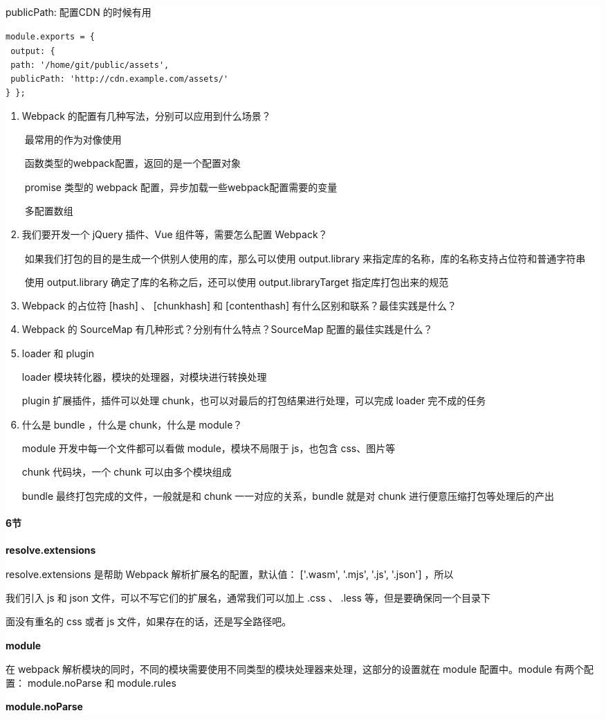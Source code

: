 publicPath: 配置CDN 的时候有用

```
module.exports = {
 output: {
 path: '/home/git/public/assets',
 publicPath: 'http://cdn.example.com/assets/'
} };
```



1. Webpack 的配置有几种写法，分别可以应用到什么场景？

   ​	最常用的作为对像使用

   ​	函数类型的webpack配置，返回的是一个配置对象

   ​	promise 类型的 webpack 配置，异步加载一些webpack配置需要的变量

   ​	多配置数组

2. 我们要开发一个 jQuery 插件、Vue 组件等，需要怎么配置 Webpack？ 

   ​	如果我们打包的目的是生成一个供别人使用的库，那么可以使用 output.library 来指定库的名称，库的名称支持占位符和普通字符串

   ​	使用 output.library 确定了库的名称之后，还可以使用 output.libraryTarget 指定库打包出来的规范

3. Webpack 的占位符 [hash] 、 [chunkhash] 和 [contenthash] 有什么区别和联系？最佳实践是什么？

4. Webpack 的 SourceMap 有几种形式？分别有什么特点？SourceMap 配置的最佳实践是什么？

5. loader  和 plugin

   loader 模块转化器，模块的处理器，对模块进行转换处理

   plugin 扩展插件，插件可以处理 chunk，也可以对最后的打包结果进行处理，可以完成 loader 完不成的任务

6. 什么是 bundle ，什么是 chunk，什么是 module？

   module 开发中每一个文件都可以看做 module，模块不局限于 js，也包含 css、图片等

   chunk 代码块，一个 chunk 可以由多个模块组成

   bundle 最终打包完成的文件，一般就是和 chunk 一一对应的关系，bundle 就是对 chunk 进行便意压缩打包等处理后的产出



#### 6节

**resolve.extensions**

resolve.extensions 是帮助 Webpack 解析扩展名的配置，默认值： ['.wasm', '.mjs', '.js', '.json'] ，所以

我们引入 js 和 json 文件，可以不写它们的扩展名，通常我们可以加上 .css 、 .less 等，但是要确保同一个目录下

面没有重名的 css 或者 js 文件，如果存在的话，还是写全路径吧。

**module**

在 webpack 解析模块的同时，不同的模块需要使用不同类型的模块处理器来处理，这部分的设置就在 module 配置中。module 有两个配置： module.noParse 和 module.rules 

**module.noParse**
